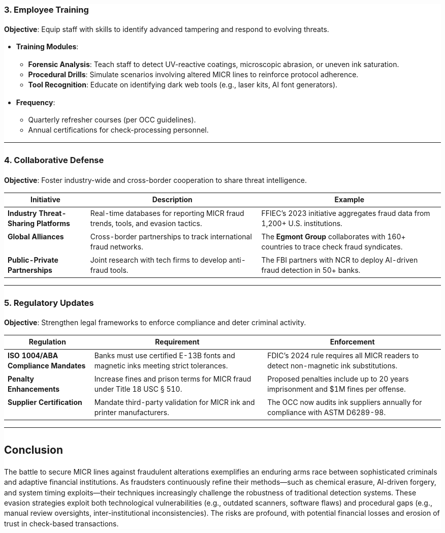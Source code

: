 
### **3. Employee Training**  
**Objective**: Equip staff with skills to identify advanced tampering and respond to evolving threats.  

- **Training Modules**:  
  - **Forensic Analysis**: Teach staff to detect UV-reactive coatings, microscopic abrasion, or uneven ink saturation.  
  - **Procedural Drills**: Simulate scenarios involving altered MICR lines to reinforce protocol adherence.  
  - **Tool Recognition**: Educate on identifying dark web tools (e.g., laser kits, AI font generators).  

- **Frequency**:  
  - Quarterly refresher courses (per OCC guidelines).  
  - Annual certifications for check-processing personnel.  

---

### **4. Collaborative Defense**  
**Objective**: Foster industry-wide and cross-border cooperation to share threat intelligence.  

| **Initiative**                     | **Description**                                                                 | **Example**                                                                 |  
|------------------------------------|---------------------------------------------------------------------------------|-----------------------------------------------------------------------------|  
| **Industry Threat-Sharing Platforms** | Real-time databases for reporting MICR fraud trends, tools, and evasion tactics. | FFIEC’s 2023 initiative aggregates fraud data from 1,200+ U.S. institutions. |  
| **Global Alliances**               | Cross-border partnerships to track international fraud networks.                 | The **Egmont Group** collaborates with 160+ countries to trace check fraud syndicates. |  
| **Public-Private Partnerships**     | Joint research with tech firms to develop anti-fraud tools.                     | The FBI partners with NCR to deploy AI-driven fraud detection in 50+ banks. |  

---

### **5. Regulatory Updates**  
**Objective**: Strengthen legal frameworks to enforce compliance and deter criminal activity.  

| **Regulation**                     | **Requirement**                                                                 | **Enforcement**                                                             |  
|-----------------------------------|---------------------------------------------------------------------------------|-----------------------------------------------------------------------------|  
| **ISO 1004/ABA Compliance Mandates** | Banks must use certified E-13B fonts and magnetic inks meeting strict tolerances. | FDIC’s 2024 rule requires all MICR readers to detect non-magnetic ink substitutions. |  
| **Penalty Enhancements**           | Increase fines and prison terms for MICR fraud under Title 18 USC § 510.         | Proposed penalties include up to 20 years imprisonment and $1M fines per offense. |  
| **Supplier Certification**         | Mandate third-party validation for MICR ink and printer manufacturers.          | The OCC now audits ink suppliers annually for compliance with ASTM D6289-98. |  

---

## Conclusion  

The battle to secure MICR lines against fraudulent alterations exemplifies an enduring arms race between sophisticated criminals and adaptive financial institutions. As fraudsters continuously refine their methods—such as chemical erasure, AI-driven forgery, and system timing exploits—their techniques increasingly challenge the robustness of traditional detection systems. These evasion strategies exploit both technological vulnerabilities (e.g., outdated scanners, software flaws) and procedural gaps (e.g., manual review oversights, inter-institutional inconsistencies). The risks are profound, with potential financial losses and erosion of trust in check-based transactions.  

